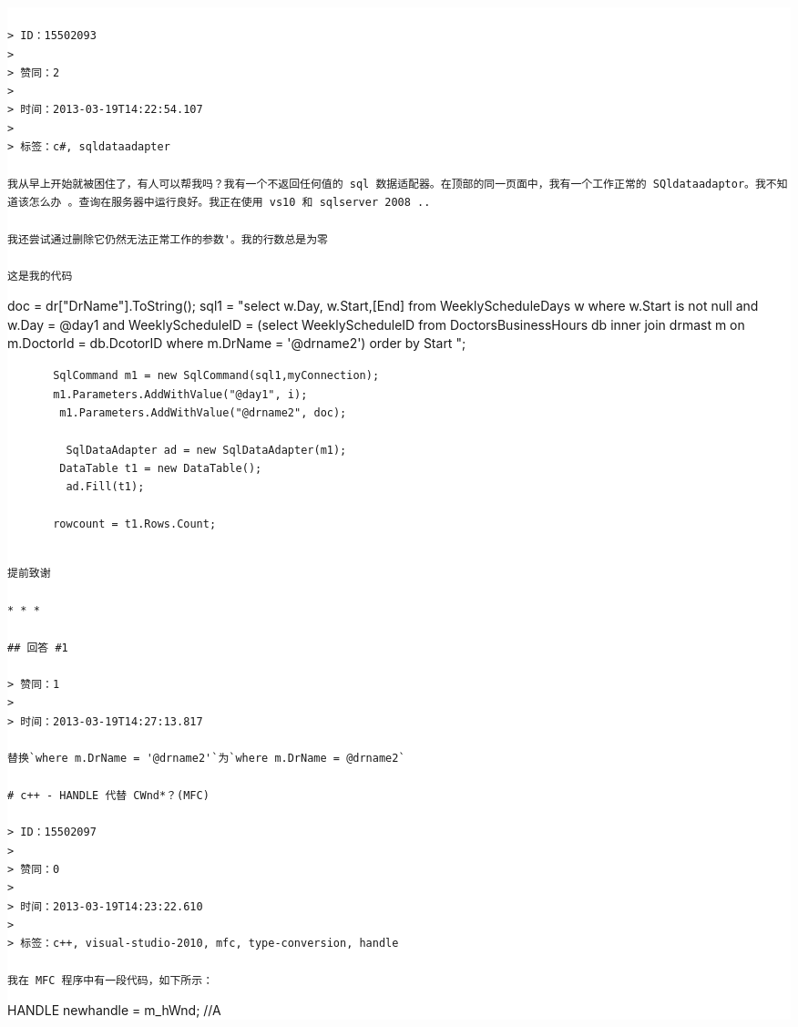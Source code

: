 ```

> ID：15502093
> 
> 赞同：2
> 
> 时间：2013-03-19T14:22:54.107
> 
> 标签：c#, sqldataadapter

我从早上开始就被困住了，有人可以帮我吗？我有一个不返回任何值的 sql 数据适配器。在顶部的同一页面中，我有一个工作正常的 SQldataadaptor。我不知道该怎么办 。查询在服务器中运行良好。我正在使用 vs10 和 sqlserver 2008 ..

我还尝试通过删除它仍然无法正常工作的参数'。我的行数总是为零

这是我的代码

```
 doc = dr["DrName"].ToString();
           sql1 = "select w.Day, w.Start,[End] from WeeklyScheduleDays w where w.Start is not null and w.Day = @day1 and  WeeklyScheduleID = (select WeeklyScheduleID from DoctorsBusinessHours db inner join drmast m  on m.DoctorId = db.DcotorID where m.DrName = '@drname2') order by Start ";

           SqlCommand m1 = new SqlCommand(sql1,myConnection);
           m1.Parameters.AddWithValue("@day1", i);
            m1.Parameters.AddWithValue("@drname2", doc);

             SqlDataAdapter ad = new SqlDataAdapter(m1);
            DataTable t1 = new DataTable();
             ad.Fill(t1);

           rowcount = t1.Rows.Count; 
```

提前致谢

* * *

## 回答 #1

> 赞同：1
> 
> 时间：2013-03-19T14:27:13.817

替换`where m.DrName = '@drname2'`为`where m.DrName = @drname2`

# c++ - HANDLE 代替 CWnd*？(MFC)

> ID：15502097
> 
> 赞同：0
> 
> 时间：2013-03-19T14:23:22.610
> 
> 标签：c++, visual-studio-2010, mfc, type-conversion, handle

我在 MFC 程序中有一段代码，如下所示：

```
 HANDLE newhandle = m_hWnd;    //A
